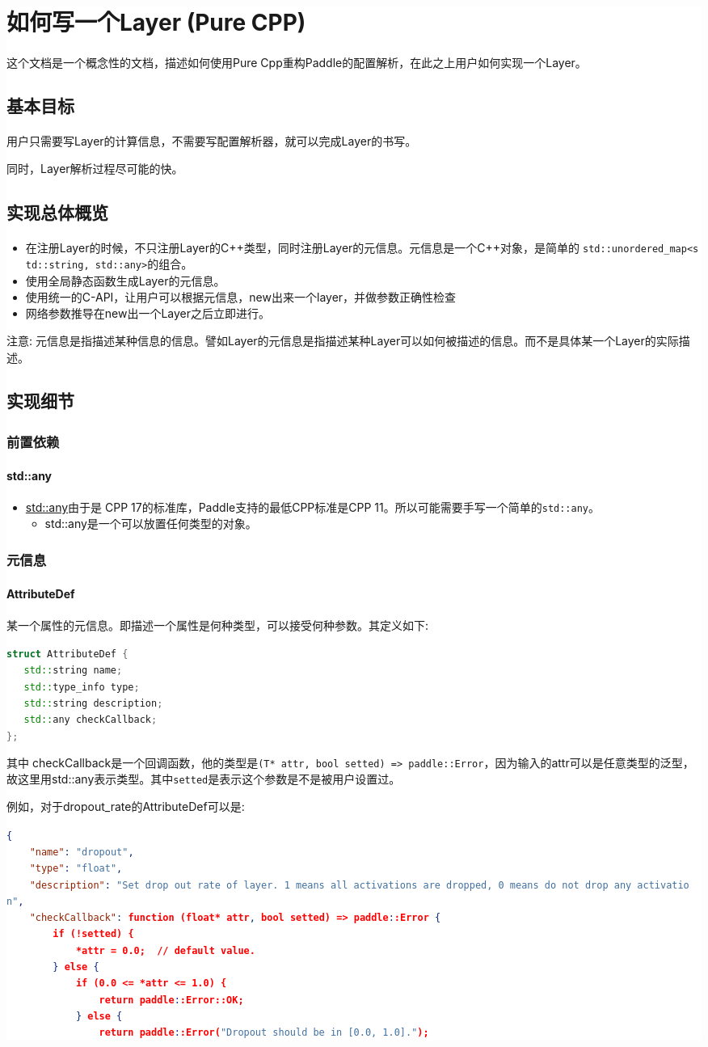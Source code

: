 # 如何写一个Layer (Pure CPP)

这个文档是一个概念性的文档，描述如何使用Pure Cpp重构Paddle的配置解析，在此之上用户如何实现一个Layer。

## 基本目标

用户只需要写Layer的计算信息，不需要写配置解析器，就可以完成Layer的书写。

同时，Layer解析过程尽可能的快。


## 实现总体概览

* 在注册Layer的时候，不只注册Layer的C++类型，同时注册Layer的元信息。元信息是一个C++对象，是简单的 `std::unordered_map<std::string, std::any>`的组合。
* 使用全局静态函数生成Layer的元信息。
* 使用统一的C-API，让用户可以根据元信息，new出来一个layer，并做参数正确性检查
* 网络参数推导在new出一个Layer之后立即进行。

注意: 元信息是指描述某种信息的信息。譬如Layer的元信息是指描述某种Layer可以如何被描述的信息。而不是具体某一个Layer的实际描述。


## 实现细节

### 前置依赖

#### std::any

* [std::any](http://en.cppreference.com/w/cpp/utility/any)由于是 CPP 17的标准库，Paddle支持的最低CPP标准是CPP 11。所以可能需要手写一个简单的`std::any`。
	* std::any是一个可以放置任何类型的对象。

### 元信息

#### AttributeDef

某一个属性的元信息。即描述一个属性是何种类型，可以接受何种参数。其定义如下:


```cpp
struct AttributeDef {
   std::string name;
   std::type_info type;
   std::string description;
   std::any checkCallback;
};
```
其中 checkCallback是一个回调函数，他的类型是`(T* attr, bool setted) => paddle::Error`，因为输入的attr可以是任意类型的泛型，故这里用std::any表示类型。其中`setted`是表示这个参数是不是被用户设置过。

例如，对于dropout_rate的AttributeDef可以是:

```json
{
	"name": "dropout",
	"type": "float",
	"description": "Set drop out rate of layer. 1 means all activations are dropped, 0 means do not drop any activation",
	"checkCallback": function (float* attr, bool setted) => paddle::Error {
		if (!setted) {
			*attr = 0.0;  // default value.
		} else {
			if (0.0 <= *attr <= 1.0) {
				return paddle::Error::OK;
			} else {
				return paddle::Error("Dropout should be in [0.0, 1.0].");
```